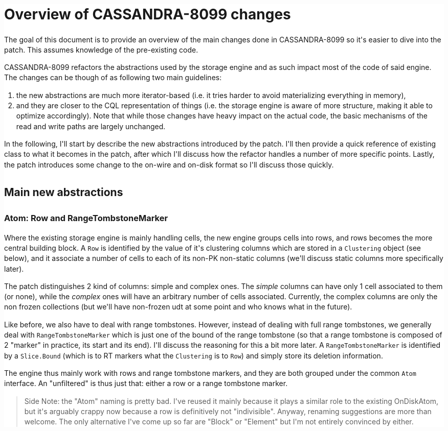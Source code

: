Overview of CASSANDRA-8099 changes
==================================

The goal of this document is to provide an overview of the main changes done in
CASSANDRA-8099 so it's easier to dive into the patch. This assumes knowledge of
the pre-existing code.

CASSANDRA-8099 refactors the abstractions used by the storage engine and as
such impact most of the code of said engine. The changes can be though of as
following two main guidelines:
1. the new abstractions are much more iterator-based (i.e. it tries harder to
   avoid materializing everything in memory),
2. and they are closer to the CQL representation of things (i.e. the storage
   engine is aware of more structure, making it able to optimize accordingly).
Note that while those changes have heavy impact on the actual code, the basic
mechanisms of the read and write paths are largely unchanged.

In the following, I'll start by describe the new abstractions introduced by the
patch. I'll then provide a quick reference of existing class to what it becomes
in the patch, after which I'll discuss how the refactor handles a number of
more specific points. Lastly, the patch introduces some change to the on-wire
and on-disk format so I'll discuss those quickly.


Main new abstractions
---------------------

### Atom: Row and RangeTombstoneMarker

Where the existing storage engine is mainly handling cells, the new engine
groups cells into rows, and rows becomes the more central building block. A
`Row` is identified by the value of it's clustering columns which are stored in
a `Clustering` object (see below), and it associate a number of cells to each
of its non-PK non-static columns (we'll discuss static columns more
specifically later).

The patch distinguishes 2 kind of columns: simple and complex ones. The
_simple_ columns can have only 1 cell associated to them (or none), while the
_complex_ ones will have an arbitrary number of cells associated.  Currently,
the complex columns are only the non frozen collections (but we'll have
non-frozen udt at some point and who knows what in the future).

Like before, we also have to deal with range tombstones. However, instead of
dealing with full range tombstones, we generally deal with
`RangeTombstoneMarker` which is just one of the bound of the range tombstone
(so that a range tombstone is composed of 2 "marker" in practice, its start and
its end). I'll discuss the reasoning for this a bit more later. A
`RangeTombstoneMarker` is identified by a `Slice.Bound` (which is to RT markers
what the `Clustering` is to `Row`) and simply store its deletion information.

The engine thus mainly work with rows and range tombstone markers, and they are
both grouped under the common `Atom` interface. An "unfiltered" is thus just that:
either a row or a range tombstone marker.

> Side Note: the "Atom" naming is pretty bad. I've reused it mainly because it
> plays a similar role to the existing OnDiskAtom, but it's arguably crappy now
> because a row is definitively not "indivisible". Anyway, renaming suggestions
> are more than welcome. The only alternative I've come up so far are "Block"
> or "Element" but I'm not entirely convinced by either.
